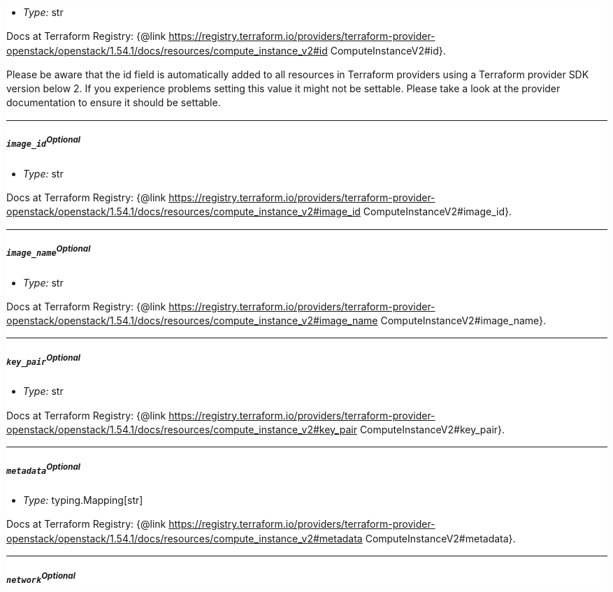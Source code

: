 - *Type:* str

Docs at Terraform Registry: {@link https://registry.terraform.io/providers/terraform-provider-openstack/openstack/1.54.1/docs/resources/compute_instance_v2#id ComputeInstanceV2#id}.

Please be aware that the id field is automatically added to all resources in Terraform providers using a Terraform provider SDK version below 2.
If you experience problems setting this value it might not be settable. Please take a look at the provider documentation to ensure it should be settable.

---

##### `image_id`<sup>Optional</sup> <a name="image_id" id="@ithings/cdktf-provider-openstack.computeInstanceV2.ComputeInstanceV2.Initializer.parameter.imageId"></a>

- *Type:* str

Docs at Terraform Registry: {@link https://registry.terraform.io/providers/terraform-provider-openstack/openstack/1.54.1/docs/resources/compute_instance_v2#image_id ComputeInstanceV2#image_id}.

---

##### `image_name`<sup>Optional</sup> <a name="image_name" id="@ithings/cdktf-provider-openstack.computeInstanceV2.ComputeInstanceV2.Initializer.parameter.imageName"></a>

- *Type:* str

Docs at Terraform Registry: {@link https://registry.terraform.io/providers/terraform-provider-openstack/openstack/1.54.1/docs/resources/compute_instance_v2#image_name ComputeInstanceV2#image_name}.

---

##### `key_pair`<sup>Optional</sup> <a name="key_pair" id="@ithings/cdktf-provider-openstack.computeInstanceV2.ComputeInstanceV2.Initializer.parameter.keyPair"></a>

- *Type:* str

Docs at Terraform Registry: {@link https://registry.terraform.io/providers/terraform-provider-openstack/openstack/1.54.1/docs/resources/compute_instance_v2#key_pair ComputeInstanceV2#key_pair}.

---

##### `metadata`<sup>Optional</sup> <a name="metadata" id="@ithings/cdktf-provider-openstack.computeInstanceV2.ComputeInstanceV2.Initializer.parameter.metadata"></a>

- *Type:* typing.Mapping[str]

Docs at Terraform Registry: {@link https://registry.terraform.io/providers/terraform-provider-openstack/openstack/1.54.1/docs/resources/compute_instance_v2#metadata ComputeInstanceV2#metadata}.

---

##### `network`<sup>Optional</sup> <a name="network" id="@ithings/cdktf-provider-openstack.computeInstanceV2.ComputeInstanceV2.Initializer.parameter.network"></a>
